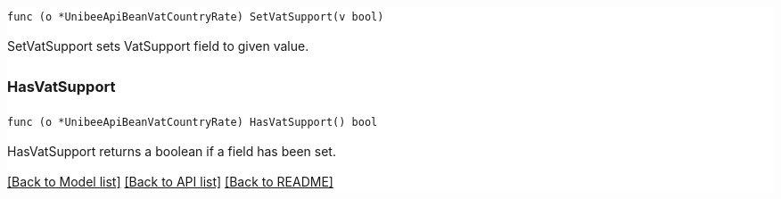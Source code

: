 `func (o *UnibeeApiBeanVatCountryRate) SetVatSupport(v bool)`

SetVatSupport sets VatSupport field to given value.

### HasVatSupport

`func (o *UnibeeApiBeanVatCountryRate) HasVatSupport() bool`

HasVatSupport returns a boolean if a field has been set.


[[Back to Model list]](../README.md#documentation-for-models) [[Back to API list]](../README.md#documentation-for-api-endpoints) [[Back to README]](../README.md)


